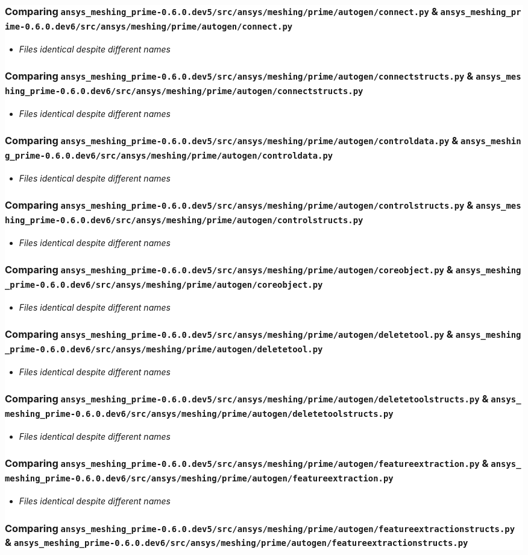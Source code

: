 ### Comparing `ansys_meshing_prime-0.6.0.dev5/src/ansys/meshing/prime/autogen/connect.py` & `ansys_meshing_prime-0.6.0.dev6/src/ansys/meshing/prime/autogen/connect.py`

 * *Files identical despite different names*

### Comparing `ansys_meshing_prime-0.6.0.dev5/src/ansys/meshing/prime/autogen/connectstructs.py` & `ansys_meshing_prime-0.6.0.dev6/src/ansys/meshing/prime/autogen/connectstructs.py`

 * *Files identical despite different names*

### Comparing `ansys_meshing_prime-0.6.0.dev5/src/ansys/meshing/prime/autogen/controldata.py` & `ansys_meshing_prime-0.6.0.dev6/src/ansys/meshing/prime/autogen/controldata.py`

 * *Files identical despite different names*

### Comparing `ansys_meshing_prime-0.6.0.dev5/src/ansys/meshing/prime/autogen/controlstructs.py` & `ansys_meshing_prime-0.6.0.dev6/src/ansys/meshing/prime/autogen/controlstructs.py`

 * *Files identical despite different names*

### Comparing `ansys_meshing_prime-0.6.0.dev5/src/ansys/meshing/prime/autogen/coreobject.py` & `ansys_meshing_prime-0.6.0.dev6/src/ansys/meshing/prime/autogen/coreobject.py`

 * *Files identical despite different names*

### Comparing `ansys_meshing_prime-0.6.0.dev5/src/ansys/meshing/prime/autogen/deletetool.py` & `ansys_meshing_prime-0.6.0.dev6/src/ansys/meshing/prime/autogen/deletetool.py`

 * *Files identical despite different names*

### Comparing `ansys_meshing_prime-0.6.0.dev5/src/ansys/meshing/prime/autogen/deletetoolstructs.py` & `ansys_meshing_prime-0.6.0.dev6/src/ansys/meshing/prime/autogen/deletetoolstructs.py`

 * *Files identical despite different names*

### Comparing `ansys_meshing_prime-0.6.0.dev5/src/ansys/meshing/prime/autogen/featureextraction.py` & `ansys_meshing_prime-0.6.0.dev6/src/ansys/meshing/prime/autogen/featureextraction.py`

 * *Files identical despite different names*

### Comparing `ansys_meshing_prime-0.6.0.dev5/src/ansys/meshing/prime/autogen/featureextractionstructs.py` & `ansys_meshing_prime-0.6.0.dev6/src/ansys/meshing/prime/autogen/featureextractionstructs.py`
